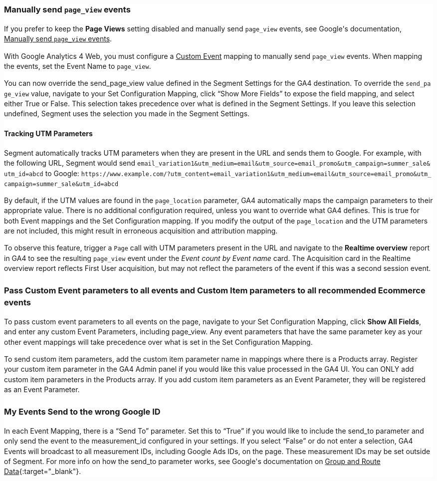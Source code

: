 ### Manually send `page_view` events

If you prefer to keep the **Page Views** setting disabled and manually send `page_view` events, see Google's documentation, [Manually send `page_view` events](https://developers.google.com/analytics/devguides/collection/ga4/views?client_type=gtag#manually_send_page_view_events).

With Google Analytics 4 Web, you must configure a [Custom Event](/docs/connections/destinations/catalog/actions-google-analytics-4-web/#custom-event) mapping to manually send `page_view` events. When mapping the events, set the Event Name to `page_view`.

You can now override the send_page_view value defined in the Segment Settings for the GA4 destination. To override the `send_page_view` value, navigate to your Set Configuration Mapping, click “Show More Fields” to expose the field mapping, and select either True or False. This selection takes precedence over what is defined in the Segment Settings. If you leave this selection undefined, Segment uses the selection you made in the Segment Settings.

#### Tracking UTM Parameters

Segment automatically tracks UTM parameters when they are present in the URL and sends them to Google. For example, with the following URL, Segment would send `email_variation1&utm_medium=email&utm_source=email_promo&utm_campaign=summer_sale&utm_id=abcd` to Google:
`https://www.example.com/?utm_content=email_variation1&utm_medium=email&utm_source=email_promo&utm_campaign=summer_sale&utm_id=abcd`

By default, if the UTM values are found in the `page_location` parameter, GA4 automatically maps the campaign parameters to their appropriate value. There is no additional configuration required, unless you want to override what GA4 defines. This is true for both Event mappings and the Set Configuration mapping. If you modify the output of the `page_location` and the UTM parameters are not included, this might result in erroneous acquisition and attribution mapping. 

To observe this feature, trigger a `Page` call with UTM parameters present in the URL and navigate to the **Realtime overview** report in GA4 to see the resulting `page_view` event under the _Event count by Event name_ card. The Acquisition card in the Realtime overview report reflects First User acquisition, but may not reflect the parameters of the event if this was a second session event. 

### Pass Custom Event parameters to all events and Custom Item parameters to all recommended Ecommerce events

To pass custom event parameters to all events on the page, navigate to your Set Configuration Mapping, click **Show All Fields**, and enter any custom Event Parameters, including page_view. Any event parameters that have the same parameter key as your other event mappings will take precedence over what is set in the Set Configuration Mapping. 

To send custom item parameters, add the custom item parameter name in mappings where there is a Products array. Register your custom item parameter in the GA4 Admin panel if you would like this value processed in the GA4 UI. You can ONLY add custom item parameters in the Products array. If you add custom item parameters as an Event Parameter, they will be registered as an Event Parameter.

### My Events Send to the wrong Google ID

In each Event Mapping, there is a “Send To” parameter. Set this to “True” if you would like to include the send_to parameter and only send the event to the measurement_id configured in your settings. If you select “False” or do not enter a selection, GA4 Events will broadcast to all measurement IDs, including Google Ads IDs, on the page. These measurement IDs may be set outside of Segment. For more info on how the send_to parameter works, see Google's documentation on [Group and Route Data](https://developers.google.com/tag-platform/gtagjs/routing){:target="_blank"}.
